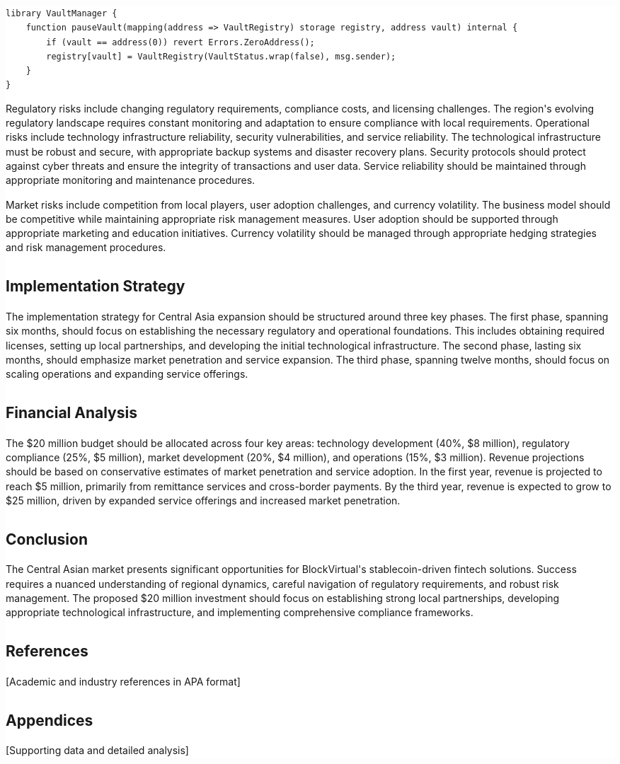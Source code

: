 ```solidity
library VaultManager {
    function pauseVault(mapping(address => VaultRegistry) storage registry, address vault) internal {
        if (vault == address(0)) revert Errors.ZeroAddress();
        registry[vault] = VaultRegistry(VaultStatus.wrap(false), msg.sender);
    }
}
```

Regulatory risks include changing regulatory requirements, compliance costs, and licensing challenges. The region's evolving regulatory landscape requires constant monitoring and adaptation to ensure compliance with local requirements. Operational risks include technology infrastructure reliability, security vulnerabilities, and service reliability. The technological infrastructure must be robust and secure, with appropriate backup systems and disaster recovery plans. Security protocols should protect against cyber threats and ensure the integrity of transactions and user data. Service reliability should be maintained through appropriate monitoring and maintenance procedures.

Market risks include competition from local players, user adoption challenges, and currency volatility. The business model should be competitive while maintaining appropriate risk management measures. User adoption should be supported through appropriate marketing and education initiatives. Currency volatility should be managed through appropriate hedging strategies and risk management procedures.

## Implementation Strategy

The implementation strategy for Central Asia expansion should be structured around three key phases. The first phase, spanning six months, should focus on establishing the necessary regulatory and operational foundations. This includes obtaining required licenses, setting up local partnerships, and developing the initial technological infrastructure. The second phase, lasting six months, should emphasize market penetration and service expansion. The third phase, spanning twelve months, should focus on scaling operations and expanding service offerings.

## Financial Analysis

The $20 million budget should be allocated across four key areas: technology development (40%, $8 million), regulatory compliance (25%, $5 million), market development (20%, $4 million), and operations (15%, $3 million). Revenue projections should be based on conservative estimates of market penetration and service adoption. In the first year, revenue is projected to reach $5 million, primarily from remittance services and cross-border payments. By the third year, revenue is expected to grow to $25 million, driven by expanded service offerings and increased market penetration.

## Conclusion

The Central Asian market presents significant opportunities for BlockVirtual's stablecoin-driven fintech solutions. Success requires a nuanced understanding of regional dynamics, careful navigation of regulatory requirements, and robust risk management. The proposed $20 million investment should focus on establishing strong local partnerships, developing appropriate technological infrastructure, and implementing comprehensive compliance frameworks.

## References

[Academic and industry references in APA format]

## Appendices

[Supporting data and detailed analysis]